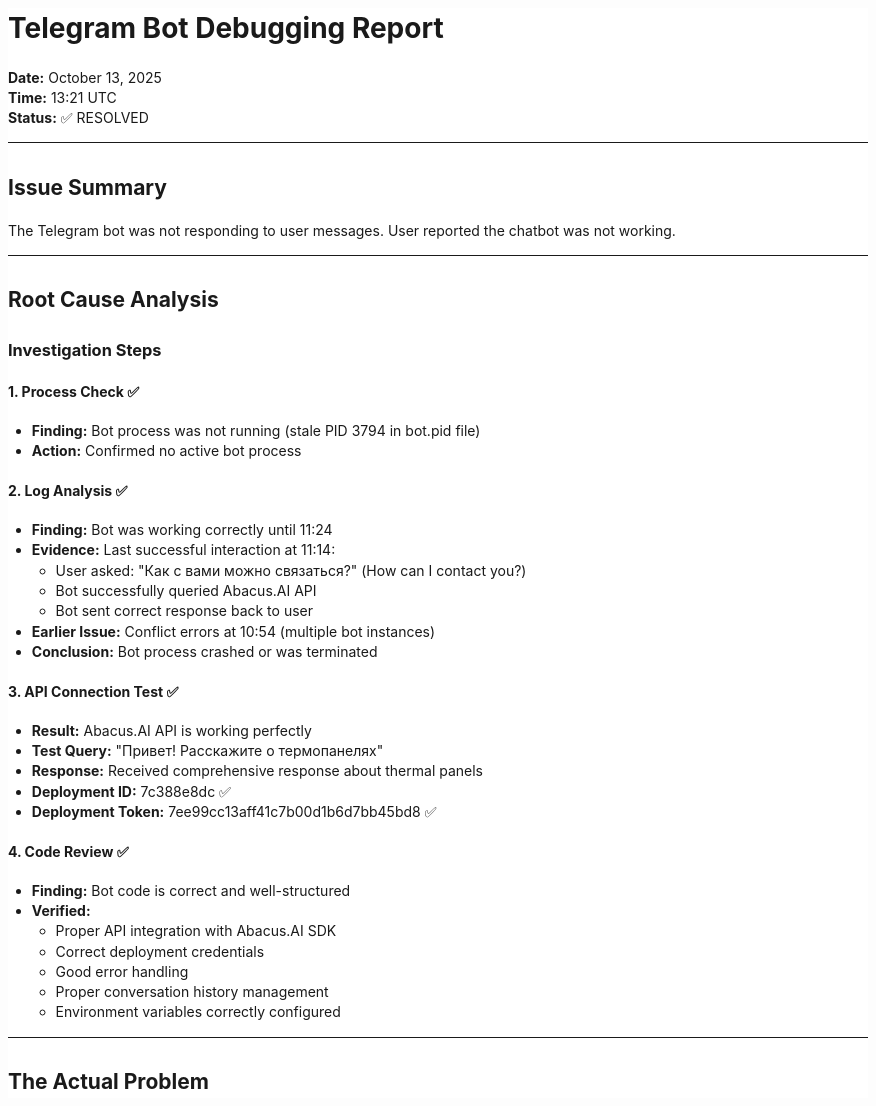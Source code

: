 # Telegram Bot Debugging Report
**Date:** October 13, 2025  
**Time:** 13:21 UTC  
**Status:** ✅ RESOLVED

---

## Issue Summary
The Telegram bot was not responding to user messages. User reported the chatbot was not working.

---

## Root Cause Analysis

### Investigation Steps

#### 1. Process Check ✅
- **Finding:** Bot process was not running (stale PID 3794 in bot.pid file)
- **Action:** Confirmed no active bot process

#### 2. Log Analysis ✅
- **Finding:** Bot was working correctly until 11:24
- **Evidence:** Last successful interaction at 11:14:
  - User asked: "Как с вами можно связаться?" (How can I contact you?)
  - Bot successfully queried Abacus.AI API
  - Bot sent correct response back to user
- **Earlier Issue:** Conflict errors at 10:54 (multiple bot instances)
- **Conclusion:** Bot process crashed or was terminated

#### 3. API Connection Test ✅
- **Result:** Abacus.AI API is working perfectly
- **Test Query:** "Привет! Расскажите о термопанелях"
- **Response:** Received comprehensive response about thermal panels
- **Deployment ID:** 7c388e8dc ✅
- **Deployment Token:** 7ee99cc13aff41c7b00d1b6d7bb45bd8 ✅

#### 4. Code Review ✅
- **Finding:** Bot code is correct and well-structured
- **Verified:** 
  - Proper API integration with Abacus.AI SDK
  - Correct deployment credentials
  - Good error handling
  - Proper conversation history management
  - Environment variables correctly configured

---

## The Actual Problem
